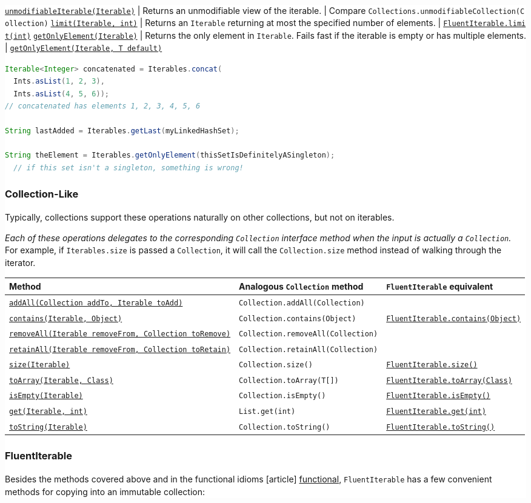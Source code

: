 [`unmodifiableIterable(Iterable)`]    | Returns an unmodifiable view of the iterable.                                                          | Compare `Collections.unmodifiableCollection(Collection)`
[`limit(Iterable, int)`]              | Returns an `Iterable` returning at most the specified number of elements.                              | [`FluentIterable.limit(int)`]
[`getOnlyElement(Iterable)`]          | Returns the only element in `Iterable`. Fails fast if the iterable is empty or has multiple elements.  | [`getOnlyElement(Iterable, T default)`]

```java
Iterable<Integer> concatenated = Iterables.concat(
  Ints.asList(1, 2, 3),
  Ints.asList(4, 5, 6));
// concatenated has elements 1, 2, 3, 4, 5, 6

String lastAdded = Iterables.getLast(myLinkedHashSet);

String theElement = Iterables.getOnlyElement(thisSetIsDefinitelyASingleton);
  // if this set isn't a singleton, something is wrong!
```

### Collection-Like

Typically, collections support these operations naturally on other collections,
but not on iterables.

*Each of these operations delegates to the corresponding `Collection` interface
method when the input is actually a `Collection`.* For example, if
`Iterables.size` is passed a `Collection`, it will call the `Collection.size`
method instead of walking through the iterator.

Method                                                  | Analogous `Collection` method      | `FluentIterable` equivalent
:------------------------------------------------------ | :--------------------------------- | :--------------------------
[`addAll(Collection addTo, Iterable toAdd)`]            | `Collection.addAll(Collection)`    |
[`contains(Iterable, Object)`]                          | `Collection.contains(Object)`      | [`FluentIterable.contains(Object)`]
[`removeAll(Iterable removeFrom, Collection toRemove)`] | `Collection.removeAll(Collection)` |
[`retainAll(Iterable removeFrom, Collection toRetain)`] | `Collection.retainAll(Collection)` |
[`size(Iterable)`]                                      | `Collection.size()`                | [`FluentIterable.size()`]
[`toArray(Iterable, Class)`]                            | `Collection.toArray(T[])`          | [`FluentIterable.toArray(Class)`]
[`isEmpty(Iterable)`]                                   | `Collection.isEmpty()`             | [`FluentIterable.isEmpty()`]
[`get(Iterable, int)`]                                  | `List.get(int)`                    | [`FluentIterable.get(int)`]
[`toString(Iterable)`]                                  | `Collection.toString()`            | [`FluentIterable.toString()`]

### FluentIterable

Besides the methods covered above and in the functional idioms [article]
[functional], `FluentIterable` has a few convenient methods for copying
into an immutable collection:


[`java.util.Collections`]: http://docs.oracle.com/javase/7/docs/api/java/util/Collections.html
[`Collections2`]: http://google.github.io/guava/releases/snapshot/api/docs/com/google/common/collect/Collections2.html
[`Lists`]: http://google.github.io/guava/releases/snapshot/api/docs/com/google/common/collect/Lists.html
[`Sets`]: http://google.github.io/guava/releases/snapshot/api/docs/com/google/common/collect/Sets.html
[`Maps`]: http://google.github.io/guava/releases/snapshot/api/docs/com/google/common/collect/Maps.html
[`Queues`]: http://google.github.io/guava/releases/snapshot/api/docs/com/google/common/collect/Queues.html
[`Multiset`]: NewCollectionTypesExplained#Multiset
[`Multisets`]: http://google.github.io/guava/releases/snapshot/api/docs/com/google/common/collect/Multisets.html
[`Multimap`]: NewCollectionTypesExplained#Multimap
[`Multimaps`]: http://google.github.io/guava/releases/snapshot/api/docs/com/google/common/collect/Multimaps.html
[`BiMap`]: NewCollectionTypesExplained#BiMap
[`Table`]: NewCollectionTypesExplained#Table
[`Tables`]: http://google.github.io/guava/releases/snapshot/api/docs/com/google/common/collect/Tables.html
[functional]: FunctionalExplained
[`Iterables`]: http://google.github.io/guava/releases/snapshot/api/docs/com/google/common/collect/Iterables.html
[`Iterators`]: http://google.github.io/guava/releases/snapshot/api/docs/com/google/common/collect/Iterators.html
[`FluentIterable`]: http://google.github.io/guava/releases/snapshot/api/docs/com/google/common/collect/FluentIterable.html
[`concat(Iterable<Iterable>)`]: http://google.github.io/guava/releases/snapshot/api/docs/com/google/common/collect/Iterables.html#concat-java.lang.Iterable-
[`concat(Iterable...)`]: http://google.github.io/guava/releases/snapshot/api/docs/com/google/common/collect/Iterables.html#concat-java.lang.Iterable...-
[`frequency(Iterable, Object)`]: http://google.github.io/guava/releases/snapshot/api/docs/com/google/common/collect/Iterables.html#frequency-java.lang.Iterable-java.lang.Object-
[`partition(Iterable, int)`]: http://google.github.io/guava/releases/snapshot/api/docs/com/google/common/collect/Iterables.html#partition-java.lang.Iterable-int-
[`Lists.partition(List, int)`]: http://google.github.io/guava/releases/snapshot/api/docs/com/google/common/collect/Lists.html#partition-java.util.List-int-
[`paddedPartition(Iterable, int)`]: http://google.github.io/guava/releases/snapshot/api/docs/com/google/common/collect/Iterables.html#paddedPartition-java.lang.Iterable-int-
[`getFirst(Iterable, T default)`]: http://google.github.io/guava/releases/snapshot/api/docs/com/google/common/collect/Iterables.html#getFirst-java.lang.Iterable-T-
[`FluentIterable.first()`]: http://google.github.io/guava/releases/snapshot/api/docs/com/google/common/collect/FluentIterable.html#first--
[`getLast(Iterable)`]: http://google.github.io/guava/releases/snapshot/api/docs/com/google/common/collect/Iterables.html#getLast-java.lang.Iterable-
[`getLast(Iterable, T default)`]: http://google.github.io/guava/releases/snapshot/api/docs/com/google/common/collect/Iterables.html#getLast-java.lang.Iterable-T-
[`FluentIterable.last()`]: http://google.github.io/guava/releases/snapshot/api/docs/com/google/common/collect/FluentIterable.html#last--
[`elementsEqual(Iterable, Iterable)`]: http://google.github.io/guava/releases/snapshot/api/docs/com/google/common/collect/Iterables.html#elementsEqual-java.lang.Iterable-java.lang.Iterable-
[`unmodifiableIterable(Iterable)`]: http://google.github.io/guava/releases/snapshot/api/docs/com/google/common/collect/Iterables.html#unmodifiableIterable-java.lang.Iterable-
[`limit(Iterable, int)`]: http://google.github.io/guava/releases/snapshot/api/docs/com/google/common/collect/Iterables.html#limit-java.lang.Iterable-int-
[`FluentIterable.limit(int)`]: http://google.github.io/guava/releases/snapshot/api/docs/com/google/common/collect/FluentIterable.html#limit-int-
[`getOnlyElement(Iterable)`]: http://google.github.io/guava/releases/snapshot/api/docs/com/google/common/collect/Iterables.html#getOnlyElement-java.lang.Iterable-
[`getOnlyElement(Iterable, T default)`]: http://google.github.io/guava/releases/snapshot/api/docs/com/google/common/collect/Iterables.html#getOnlyElement-java.lang.Iterable-T-
[`addAll(Collection addTo, Iterable toAdd)`]: http://google.github.io/guava/releases/snapshot/api/docs/com/google/common/collect/Iterables.html#addAll-java.util.Collection-java.lang.Iterable-
[`contains(Iterable, Object)`]: http://google.github.io/guava/releases/snapshot/api/docs/com/google/common/collect/Iterables.html#contains-java.lang.Iterable-java.lang.Object-
[`FluentIterable.contains(Object)`]: http://google.github.io/guava/releases/12.0/api/docs/com/google/common/collect/FluentIterable.html#contains-java.lang.Object-
[`removeAll(Iterable removeFrom, Collection toRemove)`]: http://google.github.io/guava/releases/snapshot/api/docs/com/google/common/collect/Iterables.html#removeAll-java.lang.Iterable-java.util.Collection-
[`retainAll(Iterable removeFrom, Collection toRetain)`]: http://google.github.io/guava/releases/snapshot/api/docs/com/google/common/collect/Iterables.html#retainAll-java.lang.Iterable-java.util.Collection-
[`size(Iterable)`]: http://google.github.io/guava/releases/snapshot/api/docs/com/google/common/collect/Iterables.html#size-java.lang.Iterable-
[`FluentIterable.size()`]: http://google.github.io/guava/releases/12.0/api/docs/com/google/common/collect/FluentIterable.html#size--
[`toArray(Iterable, Class)`]: http://google.github.io/guava/releases/snapshot/api/docs/com/google/common/collect/Iterables.html#toArray-java.lang.Iterable-java.lang.Class-
[`FluentIterable.toArray(Class)`]: http://google.github.io/guava/releases/12.0/api/docs/com/google/common/collect/FluentIterable.html#toArray-java.lang.Class-
[`isEmpty(Iterable)`]: http://google.github.io/guava/releases/snapshot/api/docs/com/google/common/collect/Iterables.html#isEmpty-java.lang.Iterable-
[`FluentIterable.isEmpty()`]: http://google.github.io/guava/releases/12.0/api/docs/com/google/common/collect/FluentIterable.html#isEmpty--
[`get(Iterable, int)`]: http://google.github.io/guava/releases/snapshot/api/docs/com/google/common/collect/Iterables.html#get-java.lang.Iterable-int-
[`FluentIterable.get(int)`]: http://google.github.io/guava/releases/12.0/api/docs/com/google/common/collect/FluentIterable.html#get-int-
[`toString(Iterable)`]: http://google.github.io/guava/releases/snapshot/api/docs/com/google/common/collect/Iterables.html#toString-java.lang.Iterable-
[`FluentIterable.toString()`]: http://google.github.io/guava/releases/12.0/api/docs/com/google/common/collect/FluentIterable.html#toString--
[`toImmutableList()`]: http://google.github.io/guava/releases/12.0/api/docs/com/google/common/collect/FluentIterable.html#toImmutableList--
[`toImmutableSet()`]: http://google.github.io/guava/releases/12.0/api/docs/com/google/common/collect/FluentIterable.html#toImmutableSet--
[`toImmutableSortedSet(Comparator)`]: http://google.github.io/guava/releases/12.0/api/docs/com/google/common/collect/FluentIterable.html#toImmutableSortedSet-java.util.Comparator-
[`partition(List, int)`]: http://google.github.io/guava/releases/snapshot/api/docs/com/google/common/collect/Lists.html#partition-java.util.List-int-
[`reverse(List)`]: http://google.github.io/guava/releases/snapshot/api/docs/com/google/common/collect/Lists.html#reverse-java.util.List-
[`ImmutableList.reverse()`]: http://google.github.io/guava/releases/snapshot/api/docs/com/google/common/collect/ImmutableList.html#reverse--
[newArrayList]: http://google.github.io/guava/releases/snapshot/api/docs/com/google/common/collect/Lists.html#newArrayList--
[newArrayList(E...)]: http://google.github.io/guava/releases/snapshot/api/docs/com/google/common/collect/Lists.html#newArrayList-E...-
[newArrayList(Iterable)]: http://google.github.io/guava/releases/snapshot/api/docs/com/google/common/collect/Lists.html#newArrayList-java.lang.Iterable-
[newArrayListWithCapacity]: http://google.github.io/guava/releases/snapshot/api/docs/com/google/common/collect/Lists.html#newArrayListWithCapacity-int-
[newArrayListWithExpectedSize]: http://google.github.io/guava/releases/snapshot/api/docs/com/google/common/collect/Lists.html#newArrayListWithExpectedSize-int-
[newArrayList(Iterator)]: http://google.github.io/guava/releases/snapshot/api/docs/com/google/common/collect/Lists.html#newArrayList-java.util.Iterator-
[newLinkedList]: http://google.github.io/guava/releases/snapshot/api/docs/com/google/common/collect/Lists.html#newLinkedList--
[newLinkedList(Iterable)]: http://google.github.io/guava/releases/snapshot/api/docs/com/google/common/collect/Lists.html#newLinkedList-java.lang.Iterable-
[`SetView`]: http://google.github.io/guava/releases/snapshot/api/docs/com/google/common/collect/Sets.SetView.html
[`copyInto(Set)`]: http://google.github.io/guava/releases/snapshot/api/docs/com/google/common/collect/Sets.SetView.html#copyInto-S-
[`immutableCopy()`]: http://google.github.io/guava/releases/snapshot/api/docs/com/google/common/collect/Sets.SetView.html#immutableCopy--
[`union(Set, Set)`]: http://google.github.io/guava/releases/snapshot/api/docs/com/google/common/collect/Sets.html#union-java.util.Set-java.util.Set-
[`intersection(Set, Set)`]: http://google.github.io/guava/releases/snapshot/api/docs/com/google/common/collect/Sets.html#intersection-java.util.Set-java.util.Set-
[`difference(Set, Set)`]: http://google.github.io/guava/releases/snapshot/api/docs/com/google/common/collect/Sets.html#difference-java.util.Set-java.util.Set-
[`symmetricDifference(Set, Set)`]: http://google.github.io/guava/releases/snapshot/api/docs/com/google/common/collect/Sets.html#symmetricDifference-java.util.Set-java.util.Set-
[`cartesianProduct(List<Set>)`]: http://google.github.io/guava/releases/snapshot/api/docs/com/google/common/collect/Sets.html#cartesianProduct-java.util.List-
[`cartesianProduct(Set...)`]: http://google.github.io/guava/releases/snapshot/api/docs/com/google/common/collect/Sets.html#cartesianProduct-java.util.Set...-
[`powerSet(Set)`]: http://google.github.io/guava/releases/snapshot/api/docs/com/google/common/collect/Sets.html#powerSet-java.util.Set-
[newHashSet]: http://google.github.io/guava/releases/snapshot/api/docs/com/google/common/collect/Sets.html#newHashSet--
[newHashSet(E...)]: http://google.github.io/guava/releases/snapshot/api/docs/com/google/common/collect/Sets.html#newHashSet-E...-
[newHashSet(Iterable)]: http://google.github.io/guava/releases/snapshot/api/docs/com/google/common/collect/Sets.html#newHashSet-java.lang.Iterable-
[newHashSetWithExpectedSize]: http://google.github.io/guava/releases/snapshot/api/docs/com/google/common/collect/Sets.html#newHashSetWithExpectedSize-int-
[newHashSet(Iterator)]: http://google.github.io/guava/releases/snapshot/api/docs/com/google/common/collect/Sets.html#newHashSet-java.util.Iterator-
[newLinkedHashSet]: http://google.github.io/guava/releases/snapshot/api/docs/com/google/common/collect/Sets.html#newLinkedHashSet--
[newLinkedHashSet(Iterable)]: http://google.github.io/guava/releases/snapshot/api/docs/com/google/common/collect/Sets.html#newLinkedHashSet-java.lang.Iterable-
[newLinkedHashSetWithExpectedSize]: http://google.github.io/guava/releases/snapshot/api/docs/com/google/common/collect/Sets.html#newLinkedHashSetWithExpectedSize-int-
[newTreeSet]: http://google.github.io/guava/releases/snapshot/api/docs/com/google/common/collect/Sets.html#newTreeSet--
[newTreeSet(Comparator)]: http://google.github.io/guava/releases/snapshot/api/docs/com/google/common/collect/Sets.html#newTreeSet-java.util.Comparator-
[newTreeSet(Iterable)]: http://google.github.io/guava/releases/snapshot/api/docs/com/google/common/collect/Sets.html#newTreeSet-java.lang.Iterable-
[`Maps.uniqueIndex(Iterable, Function)`]: http://google.github.io/guava/releases/snapshot/api/docs/com/google/common/collect/Maps.html#uniqueIndex-java.lang.Iterable-com.google.common.base.Function-
[`Maps.difference(Map, Map)`]: http://google.github.io/guava/releases/snapshot/api/docs/com/google/common/collect/Maps.html#difference-java.util.Map-java.util.Map-
[`entriesInCommon()`]: http://google.github.io/guava/releases/snapshot/api/docs/com/google/common/collect/MapDifference.html#entriesInCommon--
[`entriesDiffering()`]: http://google.github.io/guava/releases/snapshot/api/docs/com/google/common/collect/MapDifference.html#entriesDiffering--
[`MapDifference.ValueDifference`]: http://google.github.io/guava/releases/snapshot/api/docs/com/google/common/collect/MapDifference.ValueDifference.html
[`entriesOnlyOnLeft()`]: http://google.github.io/guava/releases/snapshot/api/docs/com/google/common/collect/MapDifference.html#entriesOnlyOnLeft--
[`entriesOnlyOnRight()`]: http://google.github.io/guava/releases/snapshot/api/docs/com/google/common/collect/MapDifference.html#entriesOnlyOnRight--
[`synchronizedBiMap(BiMap)`]: http://google.github.io/guava/releases/snapshot/api/docs/com/google/common/collect/Maps.html#synchronizedBiMap-com.google.common.collect.BiMap-
[`unmodifiableBiMap(BiMap)`]: http://google.github.io/guava/releases/snapshot/api/docs/com/google/common/collect/Maps.html#unmodifiableBiMap-com.google.common.collect.BiMap-
[newHashMap]: http://google.github.io/guava/releases/snapshot/api/docs/com/google/common/collect/Maps.html#newHashMap--
[newHashMap(Map)]: http://google.github.io/guava/releases/snapshot/api/docs/com/google/common/collect/Maps.html#newHashMap-java.util.Map-
[newHashMapWithExpectedSize]: http://google.github.io/guava/releases/snapshot/api/docs/com/google/common/collect/Maps.html#newHashMapWithExpectedSize-int-
[newLinkedHashMap]: http://google.github.io/guava/releases/snapshot/api/docs/com/google/common/collect/Maps.html#newLinkedHashMap--
[newLinkedHashMap(Map)]: http://google.github.io/guava/releases/snapshot/api/docs/com/google/common/collect/Maps.html#newLinkedHashMap-java.util.Map-
[newTreeMap]: http://google.github.io/guava/releases/snapshot/api/docs/com/google/common/collect/Maps.html#newTreeMap--
[newTreeMap(Comparator)]: http://google.github.io/guava/releases/snapshot/api/docs/com/google/common/collect/Maps.html#newTreeMap-java.util.Comparator-
[newTreeMap(SortedMap)]: http://google.github.io/guava/releases/snapshot/api/docs/com/google/common/collect/Maps.html#newTreeMap-java.util.SortedMap-
[newEnumMap(Class)]: http://google.github.io/guava/releases/snapshot/api/docs/com/google/common/collect/Maps.html#newEnumMap-java.lang.Class-
[newEnumMap(Map)]: http://google.github.io/guava/releases/snapshot/api/docs/com/google/common/collect/Maps.html#newEnumMap-java.util.Map-
[newConcurrentMap]: http://google.github.io/guava/releases/snapshot/api/docs/com/google/common/collect/Maps.html#newConcurrentMap--
[newIdentityHashMap]: http://google.github.io/guava/releases/snapshot/api/docs/com/google/common/collect/Maps.html#newIdentityHashMap--
[`containsOccurrences(Multiset sup, Multiset sub)`]: http://google.github.io/guava/releases/snapshot/api/docs/com/google/common/collect/Multisets.html#containsOccurrences-com.google.common.collect.Multiset-com.google.common.collect.Multiset-
[`removeOccurrences(Multiset removeFrom, Multiset toRemove)`]: http://google.github.io/guava/releases/snapshot/api/docs/com/google/common/collect/Multisets.html#removeOccurrences-com.google.common.collect.Multiset-com.google.common.collect.Multiset-
[`retainOccurrences(Multiset removeFrom, Multiset toRetain)`]: http://google.github.io/guava/releases/snapshot/api/docs/com/google/common/collect/Multisets.html#retainOccurrences-com.google.common.collect.Multiset-com.google.common.collect.Multiset-
[`intersection(Multiset, Multiset)`]: http://google.github.io/guava/releases/snapshot/api/docs/com/google/common/collect/Multisets.html#intersection-com.google.common.collect.Multiset-com.google.common.collect.Multiset-
[`copyHighestCountFirst(Multiset)`]: http://google.github.io/guava/releases/snapshot/api/docs/com/google/common/collect/Multisets.html#copyHighestCountFirst-com.google.common.collect.Multiset-
[`unmodifiableMultiset(Multiset)`]: http://google.github.io/guava/releases/snapshot/api/docs/com/google/common/collect/Multisets.html#unmodifiableMultiset-com.google.common.collect.Multiset-
[`unmodifiableSortedMultiset(SortedMultiset)`]: http://google.github.io/guava/releases/snapshot/api/docs/com/google/common/collect/Multisets.html#unmodifiableSortedMultiset-com.google.common.collect.SortedMultiset-
[`Multimaps.index(Iterable, Function)`]: http://google.github.io/guava/releases/snapshot/api/docs/com/google/common/collect/Multimaps.html#index-java.lang.Iterable-com.google.common.base.Function-
[`invertFrom(Multimap toInvert, Multimap dest)`]: http://google.github.io/guava/releases/snapshot/api/docs/com/google/common/collect/Multimaps.html#invertFrom-com.google.common.collect.Multimap-M-
[`ImmutableMultimap.inverse()`]: http://google.github.io/guava/releases/snapshot/api/docs/com/google/common/collect/ImmutableMultimap.html#inverse--
[`forMap(Map)`]: http://google.github.io/guava/releases/snapshot/api/docs/com/google/common/collect/Multimaps.html#forMap-java.util.Map-
[`unmodifiableMultimap`]: http://google.github.io/guava/releases/snapshot/api/docs/com/google/common/collect/Multimaps.html#unmodifiableMultimap-com.google.common.collect.Multimap-
[`unmodifiableListMultimap`]: http://google.github.io/guava/releases/snapshot/api/docs/com/google/common/collect/Multimaps.html#unmodifiableListMultimap-com.google.common.collect.ListMultimap-
[`unmodifiableSetMultimap`]: http://google.github.io/guava/releases/snapshot/api/docs/com/google/common/collect/Multimaps.html#unmodifiableSetMultimap-com.google.common.collect.SetMultimap-
[`unmodifiableSortedSetMultimap`]: http://google.github.io/guava/releases/snapshot/api/docs/com/google/common/collect/Multimaps.html#unmodifiableSortedSetMultimap-com.google.common.collect.SortedSetMultimap-
[`synchronizedMultimap`]: http://google.github.io/guava/releases/snapshot/api/docs/com/google/common/collect/Multimaps.html#synchronizedMultimap-com.google.common.collect.Multimap-
[`synchronizedListMultimap`]: http://google.github.io/guava/releases/snapshot/api/docs/com/google/common/collect/Multimaps.html#synchronizedListMultimap-com.google.common.collect.ListMultimap-
[`synchronizedSetMultimap`]: http://google.github.io/guava/releases/snapshot/api/docs/com/google/common/collect/Multimaps.html#synchronizedSetMultimap-com.google.common.collect.SetMultimap-
[`synchronizedSortedSetMultimap`]: http://google.github.io/guava/releases/snapshot/api/docs/com/google/common/collect/Multimaps.html#synchronizedSortedSetMultimap-com.google.common.collect.SortedSetMultimap-
[`newMultimap`]: http://google.github.io/guava/releases/snapshot/api/docs/com/google/common/collect/Multimaps.html#newMultimap-java.util.Map-com.google.common.base.Supplier-
[`newListMultimap`]: http://google.github.io/guava/releases/snapshot/api/docs/com/google/common/collect/Multimaps.html#newListMultimap-java.util.Map-com.google.common.base.Supplier-
[`newSetMultimap`]: http://google.github.io/guava/releases/snapshot/api/docs/com/google/common/collect/Multimaps.html#newSetMultimap-java.util.Map-com.google.common.base.Supplier-
[`newSortedSetMultimap`]: http://google.github.io/guava/releases/snapshot/api/docs/com/google/common/collect/Multimaps.html#newSortedSetMultimap-java.util.Map-com.google.common.base.Supplier-
[`Tables.newCustomTable(Map, Supplier<Map>)`]: http://google.github.io/guava/releases/snapshot/api/docs/com/google/common/collect/Tables.html#newCustomTable-java.util.Map-com.google.common.base.Supplier-
[`transpose(Table<R, C, V>)`]: http://google.github.io/guava/releases/snapshot/api/docs/com/google/common/collect/Tables.html#transpose-com.google.common.collect.Table-
[`ImmutableTable`]: http://google.github.io/guava/releases/snapshot/api/docs/com/google/common/collect/ImmutableTable.html
[`unmodifiableTable`]: http://google.github.io/guava/releases/snapshot/api/docs/com/google/common/collect/Tables.html#unmodifiableTable-com.google.common.collect.Table-
[`unmodifiableRowSortedTable`]: http://google.github.io/guava/releases/snapshot/api/docs/com/google/common/collect/Tables.html#unmodifiableRowSortedTable-com.google.common.collect.RowSortedTable-